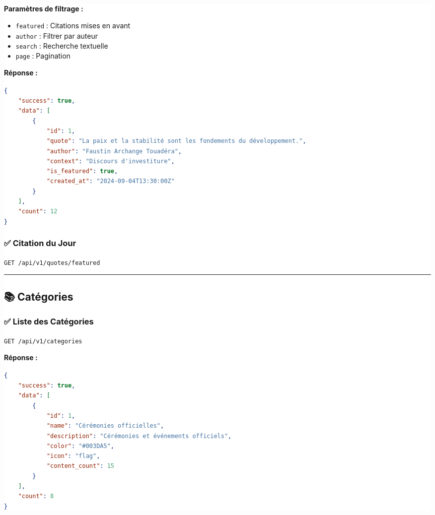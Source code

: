 **Paramètres de filtrage :**
- `featured` : Citations mises en avant
- `author` : Filtrer par auteur
- `search` : Recherche textuelle
- `page` : Pagination

**Réponse :**
```json
{
    "success": true,
    "data": [
        {
            "id": 1,
            "quote": "La paix et la stabilité sont les fondements du développement.",
            "author": "Faustin Archange Touadéra",
            "context": "Discours d'investiture",
            "is_featured": true,
            "created_at": "2024-09-04T13:30:00Z"
        }
    ],
    "count": 12
}
```

### ✅ **Citation du Jour**
```http
GET /api/v1/quotes/featured
```

---

## 📚 **Catégories**

### ✅ **Liste des Catégories**
```http
GET /api/v1/categories
```

**Réponse :**
```json
{
    "success": true,
    "data": [
        {
            "id": 1,
            "name": "Cérémonies officielles",
            "description": "Cérémonies et événements officiels",
            "color": "#003DA5",
            "icon": "flag",
            "content_count": 15
        }
    ],
    "count": 8
}
```
